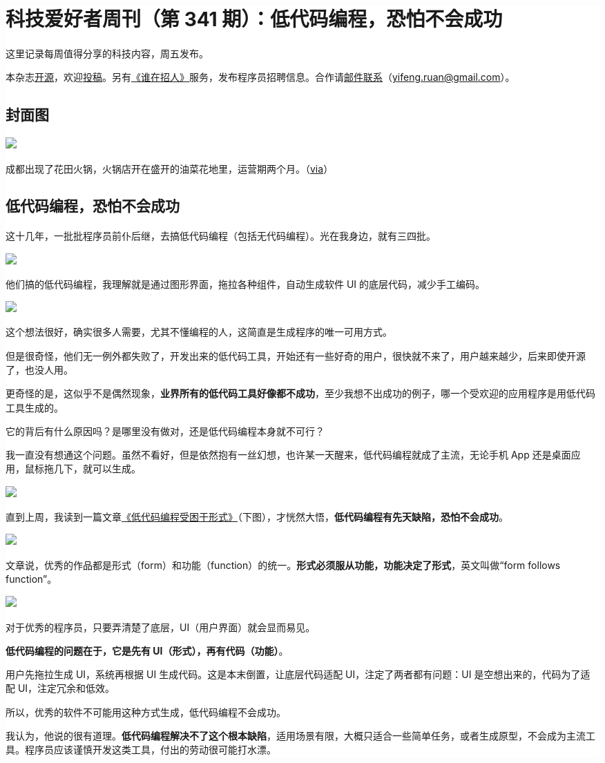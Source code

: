 # 科技爱好者周刊（第 341 期）：低代码编程，恐怕不会成功

这里记录每周值得分享的科技内容，周五发布。

本杂志[开源](https://github.com/ruanyf/weekly)，欢迎[投稿](https://github.com/ruanyf/weekly/issues)。另有[《谁在招人》](https://github.com/ruanyf/weekly/issues/6189)服务，发布程序员招聘信息。合作请[邮件联系](mailto:yifeng.ruan@gmail.com)（<yifeng.ruan@gmail.com>）。

## 封面图

![](https://cdn.beekka.com/blogimg/asset/202503/bg2025031213.webp)

成都出现了花田火锅，火锅店开在盛开的油菜花地里，运营期两个月。（[via](https://www.163.com/dy/article/JPP0TJOJ0552XKPD.html)）

## 低代码编程，恐怕不会成功

这十几年，一批批程序员前仆后继，去搞低代码编程（包括无代码编程）。光在我身边，就有三四批。

![](https://cdn.beekka.com/blogimg/asset/202503/bg2025031208.webp)

他们搞的低代码编程，我理解就是通过图形界面，拖拉各种组件，自动生成软件 UI 的底层代码，减少手工编码。

![](https://cdn.beekka.com/blogimg/asset/202503/bg2025031210.webp)

这个想法很好，确实很多人需要，尤其不懂编程的人，这简直是生成程序的唯一可用方式。

但是很奇怪，他们无一例外都失败了，开发出来的低代码工具，开始还有一些好奇的用户，很快就不来了，用户越来越少，后来即使开源了，也没人用。

更奇怪的是，这似乎不是偶然现象，**业界所有的低代码工具好像都不成功**，至少我想不出成功的例子，哪一个受欢迎的应用程序是用低代码工具生成的。

它的背后有什么原因吗？是哪里没有做对，还是低代码编程本身就不可行？

我一直没有想通这个问题。虽然不看好，但是依然抱有一丝幻想，也许某一天醒来，低代码编程就成了主流，无论手机 App 还是桌面应用，鼠标拖几下，就可以生成。

![](https://cdn.beekka.com/blogimg/asset/202503/bg2025031209.webp)

直到上周，我读到一篇文章[《低代码编程受困于形式》](https://interjectedfuture.com/visual-programming-is-stuck-on-the-form/)（下图），才恍然大悟，**低代码编程有先天缺陷，恐怕不会成功**。

![](https://cdn.beekka.com/blogimg/asset/202503/bg2025031211.webp)

文章说，优秀的作品都是形式（form）和功能（function）的统一。**形式必须服从功能，功能决定了形式**，英文叫做“form follows function”。

![](https://cdn.beekka.com/blogimg/asset/202503/bg2025031212.webp)

对于优秀的程序员，只要弄清楚了底层，UI（用户界面）就会显而易见。

**低代码编程的问题在于，它是先有 UI（形式），再有代码（功能）**。

用户先拖拉生成 UI，系统再根据 UI 生成代码。这是本末倒置，让底层代码适配 UI，注定了两者都有问题：UI 是空想出来的，代码为了适配 UI，注定冗余和低效。

所以，优秀的软件不可能用这种方式生成，低代码编程不会成功。

我认为，他说的很有道理。**低代码编程解决不了这个根本缺陷**，适用场景有限，大概只适合一些简单任务，或者生成原型，不会成为主流工具。程序员应该谨慎开发这类工具，付出的劳动很可能打水漂。
